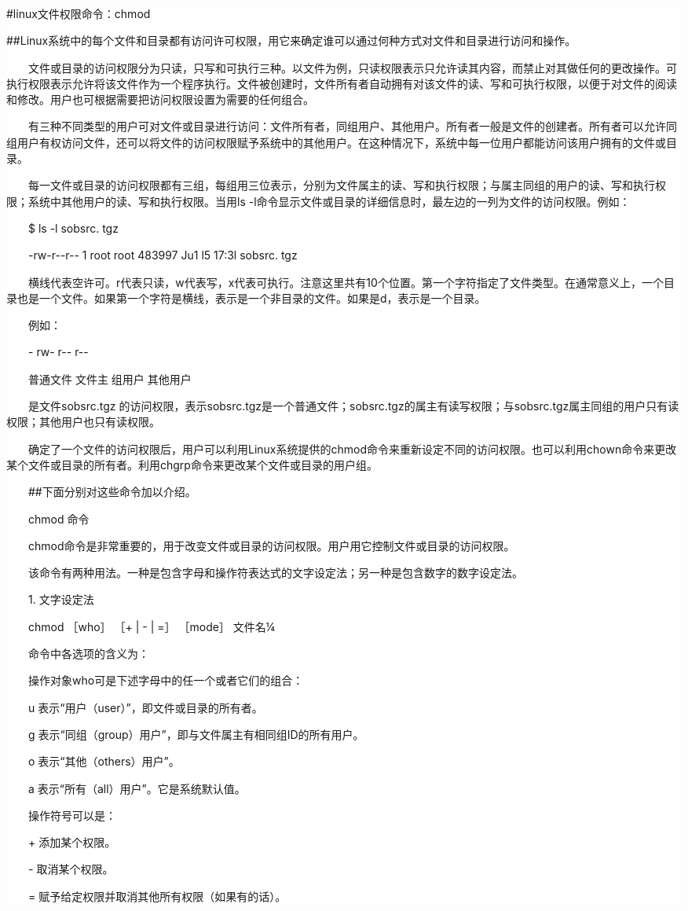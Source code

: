 #linux文件权限命令：chmod

##Linux系统中的每个文件和目录都有访问许可权限，用它来确定谁可以通过何种方式对文件和目录进行访问和操作。

　　文件或目录的访问权限分为只读，只写和可执行三种。以文件为例，只读权限表示只允许读其内容，而禁止对其做任何的更改操作。可执行权限表示允许将该文件作为一个程序执行。文件被创建时，文件所有者自动拥有对该文件的读、写和可执行权限，以便于对文件的阅读和修改。用户也可根据需要把访问权限设置为需要的任何组合。

　　有三种不同类型的用户可对文件或目录进行访问：文件所有者，同组用户、其他用户。所有者一般是文件的创建者。所有者可以允许同组用户有权访问文件，还可以将文件的访问权限赋予系统中的其他用户。在这种情况下，系统中每一位用户都能访问该用户拥有的文件或目录。

　　每一文件或目录的访问权限都有三组，每组用三位表示，分别为文件属主的读、写和执行权限；与属主同组的用户的读、写和执行权限；系统中其他用户的读、写和执行权限。当用ls -l命令显示文件或目录的详细信息时，最左边的一列为文件的访问权限。例如：

　　$ ls -l sobsrc. tgz
　　

　　-rw-r--r-- 1 root root 483997 Ju1 l5 17:3l sobsrc. tgz
　　

　　横线代表空许可。r代表只读，w代表写，x代表可执行。注意这里共有10个位置。第一个字符指定了文件类型。在通常意义上，一个目录也是一个文件。如果第一个字符是横线，表示是一个非目录的文件。如果是d，表示是一个目录。

　　例如：

　　- rw- r-- r--

　　普通文件 文件主 组用户 其他用户

　　是文件sobsrc.tgz 的访问权限，表示sobsrc.tgz是一个普通文件；sobsrc.tgz的属主有读写权限；与sobsrc.tgz属主同组的用户只有读权限；其他用户也只有读权限。

　　确定了一个文件的访问权限后，用户可以利用Linux系统提供的chmod命令来重新设定不同的访问权限。也可以利用chown命令来更改某个文件或目录的所有者。利用chgrp命令来更改某个文件或目录的用户组。

　　##下面分别对这些命令加以介绍。

　　chmod 命令

　　chmod命令是非常重要的，用于改变文件或目录的访问权限。用户用它控制文件或目录的访问权限。

　　该命令有两种用法。一种是包含字母和操作符表达式的文字设定法；另一种是包含数字的数字设定法。

　　1. 文字设定法

　　chmod ［who］ ［+ | - | =］ ［mode］ 文件名¼

　　命令中各选项的含义为：

　　操作对象who可是下述字母中的任一个或者它们的组合：

　　u 表示“用户（user）”，即文件或目录的所有者。

　　g 表示“同组（group）用户”，即与文件属主有相同组ID的所有用户。

　　o 表示“其他（others）用户”。

　　a 表示“所有（all）用户”。它是系统默认值。

　　操作符号可以是：

　　+ 添加某个权限。

　　- 取消某个权限。

　　= 赋予给定权限并取消其他所有权限（如果有的话）。
